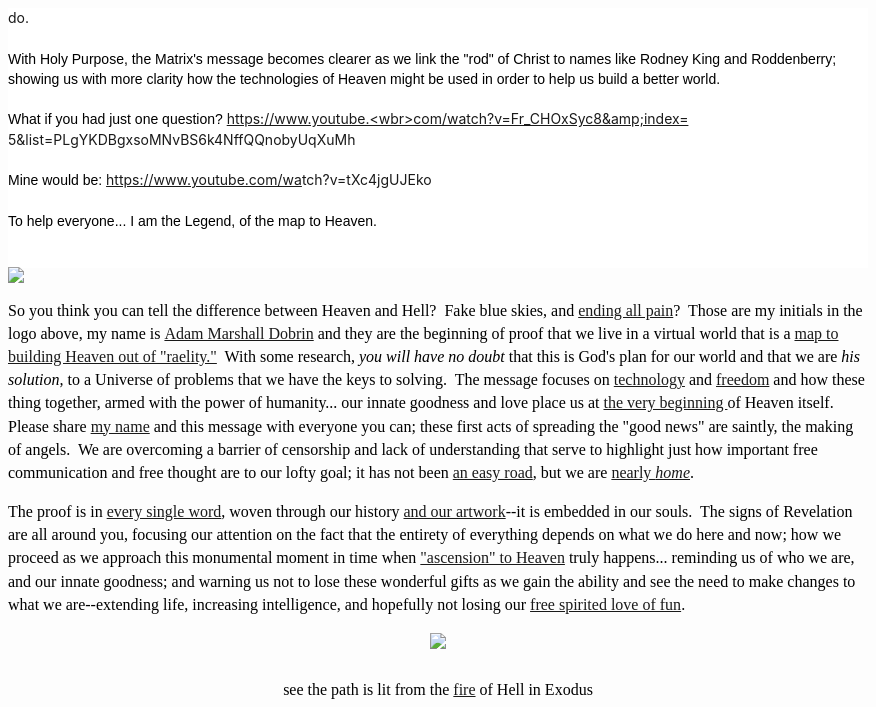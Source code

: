 do.</span><br style="margin:0px;padding:0px;color:rgb(0,0,0);font-family:Arial,Helvetica,Verdana,sans-serif;font-size:14px"><br style="margin:0px;padding:0px;color:rgb(0,0,0);font-family:Arial,Helvetica,Verdana,sans-serif;font-size:14px"><span style="color:rgb(0,0,0);font-family:Arial,Helvetica,Verdana,sans-serif;font-size:14px">With Holy Purpose, the Matrix&#39;s message becomes clearer as we link the &quot;rod&quot; of Christ to names like Rodney King and Roddenberry; showing us with more clarity how the technologies of Heaven might be used in order to help us build a better world. </span><br style="margin:0px;padding:0px;color:rgb(0,0,0);font-family:Arial,Helvetica,Verdana,sans-serif;font-size:14px"><br style="margin:0px;padding:0px;color:rgb(0,0,0);font-family:Arial,Helvetica,Verdana,sans-serif;font-size:14px"><span style="color:rgb(0,0,0);font-family:Arial,Helvetica,Verdana,sans-serif;font-size:14px">What if you had just one question? </span><a href="https://www.youtube.com/watch?v=Fr_CHOxSyc8&amp;index=5&amp;list=PLgYKDBgxsoMNvBS6k4NffQQnobyUqXuMh" rel="external nofollow" style="margin:0px;padding:0px;color:rgb(1,72,128);font-family:Arial,Helvetica,Verdana,sans-serif;font-size:14px" target="_blank">https://www.youtube.<wbr>com/watch?v=Fr_CHOxSyc8&amp;index=<wbr>5&amp;list=PLgYKDBgxsoMNvBS6k4NffQ<wbr>QnobyUqXuMh</a><br style="margin:0px;padding:0px;color:rgb(0,0,0);font-family:Arial,Helvetica,Verdana,sans-serif;font-size:14px"><br style="margin:0px;padding:0px;color:rgb(0,0,0);font-family:Arial,Helvetica,Verdana,sans-serif;font-size:14px"><span style="color:rgb(0,0,0);font-family:Arial,Helvetica,Verdana,sans-serif;font-size:14px">Mine would be: </span><a href="https://www.youtube.com/watch?v=tXc4jgUJEko" rel="external nofollow" style="margin:0px;padding:0px;color:rgb(1,72,128);font-family:Arial,Helvetica,Verdana,sans-serif;font-size:14px" target="_blank">https://www.youtube.com/wa<wbr>tch?v=tXc4jgUJEko</a><br style="margin:0px;padding:0px;color:rgb(0,0,0);font-family:Arial,Helvetica,Verdana,sans-serif;font-size:14px"><br style="margin:0px;padding:0px;color:rgb(0,0,0);font-family:Arial,Helvetica,Verdana,sans-serif;font-size:14px"><span style="color:rgb(0,0,0);font-family:Arial,Helvetica,Verdana,sans-serif;font-size:14px">To help everyone... I am the Legend, of the map to Heaven.</span><br></div></div></div></div></div></div></div><div hspace="streak-pt-mark" style="max-height:1px"><img alt="" style="width:0px;max-height:0px;overflow:hidden" src="../../mailfoogae.appspot.com/t?sender=aemV1c2xpZ2h0QHRodW5kZXJzdGFuZGluZy50aw%253D%253D&amp;type=zerocontent&amp;guid=c822ffab-4b18-4af6-abbd-7d85aadfc0d5"><font color="#ffffff" size="1">ᐧ</font></div>  </div><br></div><div hspace="streak-pt-mark" style="max-height:1px"><a href="http://itsuni.tk/" style="font-family:Tinos;font-size:medium" target="_blank"><img src="http://i.imgur.com/XGz8L5z.png" style="display:block;margin-left:auto;margin-right:auto"></a><span style="color:rgb(0,0,0);font-family:Tinos;font-size:medium"></span><div style="color:rgb(0,0,0);font-family:Tinos;font-size:medium"><p>So you think you can tell the difference between Heaven and Hell?  Fake blue skies, and <a href="http://compass.lamc.la/" target="_blank">ending all pain</a>?  Those are my initials in the logo above, my name is <a href="http://twitter.com/yitsheyzeus" target="_blank">Adam Marshall Dobrin</a> and they are the beginning of proof that we live in a virtual world that is a <a href="http://m.lamc.la/OUITHEPPL.html" target="_blank">map to building Heaven out of &quot;raelity.&quot;</a>  With some research, <em>you will have no doubt</em> that this is God&#39;s plan for our world and that we are <em>his solution,</em> to a Universe of problems that we have the keys to solving.  The message focuses on <a href="http://hashem.lamc.la/" target="_blank">technology</a> and <a href="http://m.lamc.la/OUITHEPPL.html" target="_blank">freedom</a> and how these thing together, armed with the power of humanity... our innate goodness and love place us at <a href="http://genesis.lamc.la/" target="_blank">the very beginning </a>of Heaven itself.   Please share <a href="http://name.lamc.la/" target="_blank">my name</a> and this message with everyone you can; these first acts of spreading the &quot;good news&quot; are saintly, the making of angels.  We are overcoming a barrier of censorship and lack of understanding that serve to highlight just how important free communication and free thought are to our lofty goal; it has not been <a href="http://worship.lamc.la/" target="_blank">an easy road</a>, but we are <a href="http://ironclad.lamc.la/" target="_blank">nearly <em>home</em></a>.</p><p>The proof is in <a href="https://matchbox20.bitbucket.io/cake.lamc.la" target="_blank">every single word</a>, woven through our history <a href="https://m.lamc.la/SIGENES.html" target="_blank">and our artwork</a>--it is embedded in our souls.  The signs of Revelation are all around you, focusing our attention on the fact that the entirety of everything depends on what we do here and now; how we proceed as we approach this monumental moment in time when <a href="http://m.lamc.la/ERANDSON.html" target="_blank">&quot;ascension&quot; to Heaven</a> truly happens... reminding us of who we are, and our innate goodness; and warning us not to lose these wonderful gifts as we gain the ability and see the need to make changes to what we are--extending life, increasing intelligence, and hopefully not losing our <a href="https://am.lamc.la/" target="_blank">free spirited love of fun</a>.</p></div><center style="color:rgb(0,0,0);font-family:Tinos;font-size:medium"><img src="../../sword.reallyhim.com/index.html"><center><br><center>see the path is lit from the <a href="https://burningbush.tk/" target="_blank">fire</a> of Hell in Exodus